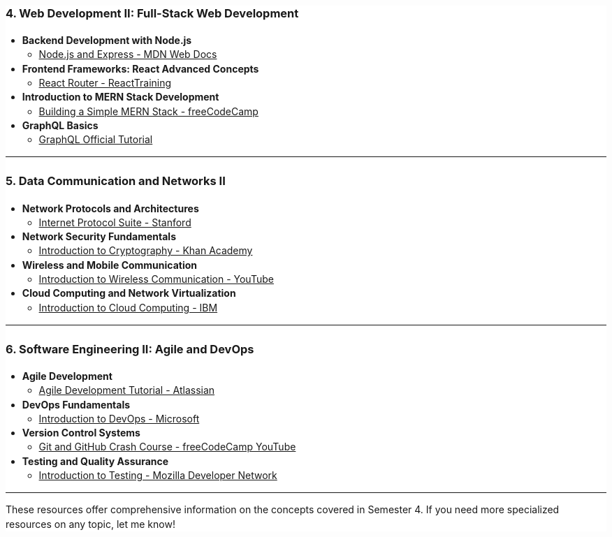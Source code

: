 
### **4. Web Development II: Full-Stack Web Development**

- **Backend Development with Node.js**
  - [Node.js and Express - MDN Web Docs](https://developer.mozilla.org/en-US/docs/Learn/Server-side/Express_Nodejs)
- **Frontend Frameworks: React Advanced Concepts**
  - [React Router - ReactTraining](https://reactrouter.com/)
- **Introduction to MERN Stack Development**
  - [Building a Simple MERN Stack - freeCodeCamp](https://www.freecodecamp.org/news/how-to-create-a-mern-stack-application/)
- **GraphQL Basics**
  - [GraphQL Official Tutorial](https://graphql.org/learn/)

---

### **5. Data Communication and Networks II**

- **Network Protocols and Architectures**
  - [Internet Protocol Suite - Stanford](https://web.stanford.edu/class/cs144/lectures/)
- **Network Security Fundamentals**
  - [Introduction to Cryptography - Khan Academy](https://www.khanacademy.org/computing/computer-science/cryptography)
- **Wireless and Mobile Communication**
  - [Introduction to Wireless Communication - YouTube](https://www.youtube.com/watch?v=FElz_1zKYYM)
- **Cloud Computing and Network Virtualization**
  - [Introduction to Cloud Computing - IBM](https://www.ibm.com/cloud/learn/cloud-computing)

---

### **6. Software Engineering II: Agile and DevOps**

- **Agile Development**
  - [Agile Development Tutorial - Atlassian](https://www.atlassian.com/agile)
- **DevOps Fundamentals**
  - [Introduction to DevOps - Microsoft](https://docs.microsoft.com/en-us/learn/paths/devops-fundamentals/)
- **Version Control Systems**
  - [Git and GitHub Crash Course - freeCodeCamp YouTube](https://www.youtube.com/watch?v=RGOj5yH7evk)
- **Testing and Quality Assurance**
  - [Introduction to Testing - Mozilla Developer Network](https://developer.mozilla.org/en-US/docs/Learn/Tools_and_testing/Introduction_to_testing)

---

These resources offer comprehensive information on the concepts covered in Semester 4. If you need more specialized resources on any topic, let me know!
